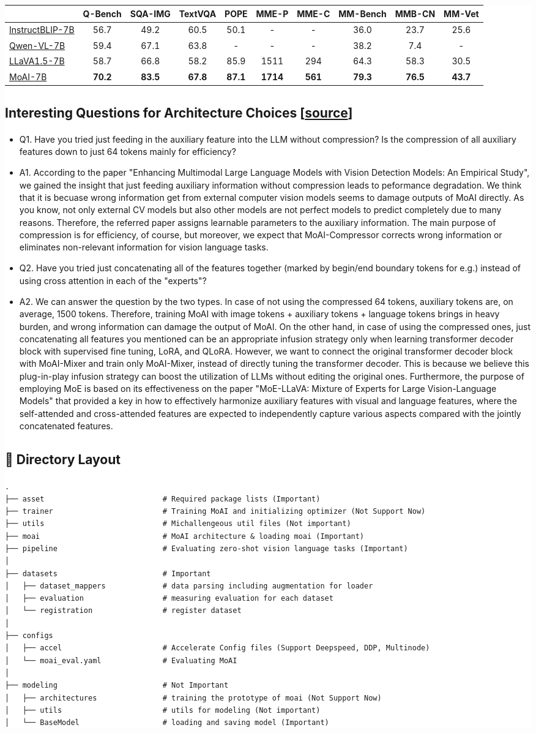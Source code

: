 |                 |    Q-Bench   |  SQA-IMG |  TextVQA |   POPE   |    MME-P   |   MME-C   | MM-Bench |  MMB-CN  |  MM-Vet  |  
|-----------------|:--------:|:--------:|:--------:|:--------:|:----------:|:---------:|:--------:|:--------:|:--------:|
| [InstructBLIP-7B](https://huggingface.co/docs/transformers/model_doc/instructblip) |   56.7   |   49.2   |   60.5   |   50.1   |      -     |     -     |   36.0   |   23.7   |   25.6   |
| [Qwen-VL-7B](https://huggingface.co/Qwen/Qwen-VL) |   59.4   |   67.1   |   63.8   |     -    |   -   |   -   |   38.2   |   7.4   |     -    |
| [LLaVA1.5-7B](https://huggingface.co/docs/transformers/model_doc/llava)     | 58.7 |   66.8   |   58.2   |   85.9   |   1511   |   294   |   64.3   |   58.3   |   30.5   |
| [MoAI-7B](https://huggingface.co/BK-Lee/MoAI-7B/tree/main)      |   **70.2**   | **83.5** | **67.8** | **87.1** | **1714** | **561** | **79.3** | **76.5** | **43.7** |


## Interesting Questions for Architecture Choices [[source](https://huggingface.co/papers/2403.07508#65f219503b7b25366c671170)]

- Q1. Have you tried just feeding in the auxiliary feature into the LLM without compression? Is the compression of all auxiliary features down to just 64 tokens mainly for efficiency?

- A1. According to the paper "Enhancing Multimodal Large Language Models with Vision Detection Models: An Empirical Study", we gained the insight that just feeding auxiliary information without compression leads to peformance degradation. We think that it is becuase wrong information get from external computer vision models seems to damage outputs of MoAI directly. As you know, not only external CV models but also other models are not perfect models to predict completely due to many reasons. Therefore, the referred paper assigns learnable parameters to the auxiliary information. The main purpose of compression is for efficiency, of course, but moreover, we expect that MoAI-Compressor corrects wrong information or eliminates non-relevant information for vision language tasks.

- Q2. Have you tried just concatenating all of the features together (marked by begin/end boundary tokens for e.g.) instead of using cross attention in each of the "experts"?

- A2. We can answer the question by the two types. In case of not using the compressed 64 tokens, auxiliary tokens are, on average, 1500 tokens. Therefore, training MoAI with image tokens + auxiliary tokens + language tokens brings in heavy burden, and wrong information can damage the output of MoAI. On the other hand, in case of using the compressed ones, just concatenating all features you mentioned can be an appropriate infusion strategy only when learning transformer decoder block with supervised fine tuning, LoRA, and QLoRA. However, we want to connect the original transformer decoder block with MoAI-Mixer and train only MoAI-Mixer, instead of directly tuning the transformer decoder. This is because we believe this plug-in-play infusion strategy can boost the utilization of LLMs without editing the original ones. Furthermore, the purpose of employing MoE is based on its effectiveness on the paper "MoE-LLaVA: Mixture of Experts for Large Vision-Language Models" that provided a key in how to effectively harmonize auxiliary features with visual and language features, where the self-attended and cross-attended features are expected to independently capture various aspects compared with the jointly concatenated features.

## 📂 Directory Layout
    .
    ├── asset                           # Required package lists (Important)
    ├── trainer                         # Training MoAI and initializing optimizer (Not Support Now)
    ├── utils                           # Michallengeous util files (Not important)
    ├── moai                            # MoAI architecture & loading moai (Important)
    ├── pipeline                        # Evaluating zero-shot vision language tasks (Important)
    │
    ├── datasets                        # Important
    │   ├── dataset_mappers             # data parsing including augmentation for loader
    │   ├── evaluation                  # measuring evaluation for each dataset 
    │   └── registration                # register dataset
    │
    ├── configs                         
    │   ├── accel                       # Accelerate Config files (Support Deepspeed, DDP, Multinode)
    │   └── moai_eval.yaml              # Evaluating MoAI
    │
    ├── modeling                        # Not Important
    │   ├── architectures               # training the prototype of moai (Not Support Now)
    │   ├── utils                       # utils for modeling (Not important)
    │   └── BaseModel                   # loading and saving model (Important)